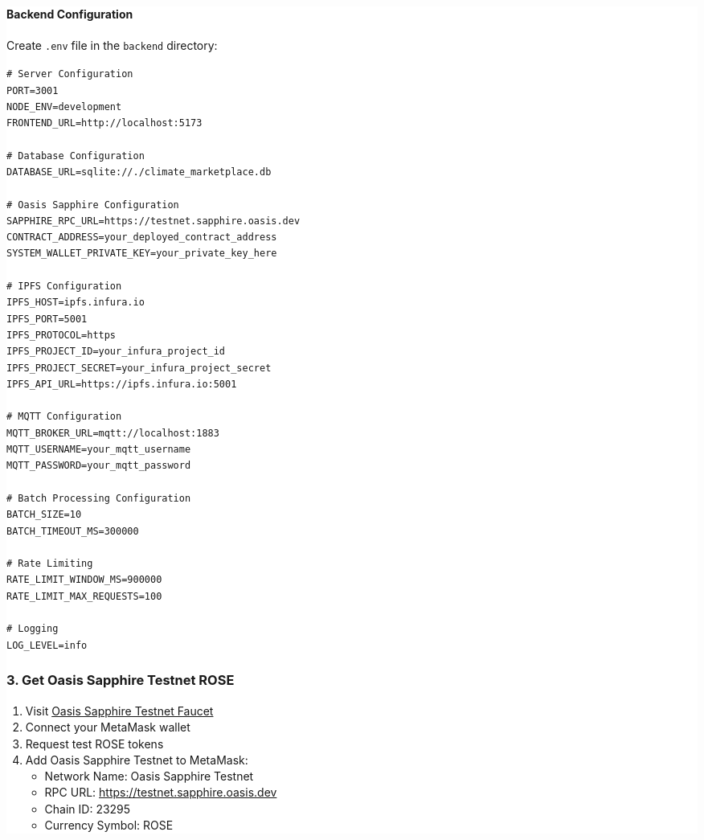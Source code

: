 #### Backend Configuration

Create `.env` file in the `backend` directory:

```env
# Server Configuration
PORT=3001
NODE_ENV=development
FRONTEND_URL=http://localhost:5173

# Database Configuration
DATABASE_URL=sqlite://./climate_marketplace.db

# Oasis Sapphire Configuration
SAPPHIRE_RPC_URL=https://testnet.sapphire.oasis.dev
CONTRACT_ADDRESS=your_deployed_contract_address
SYSTEM_WALLET_PRIVATE_KEY=your_private_key_here

# IPFS Configuration
IPFS_HOST=ipfs.infura.io
IPFS_PORT=5001
IPFS_PROTOCOL=https
IPFS_PROJECT_ID=your_infura_project_id
IPFS_PROJECT_SECRET=your_infura_project_secret
IPFS_API_URL=https://ipfs.infura.io:5001

# MQTT Configuration
MQTT_BROKER_URL=mqtt://localhost:1883
MQTT_USERNAME=your_mqtt_username
MQTT_PASSWORD=your_mqtt_password

# Batch Processing Configuration
BATCH_SIZE=10
BATCH_TIMEOUT_MS=300000

# Rate Limiting
RATE_LIMIT_WINDOW_MS=900000
RATE_LIMIT_MAX_REQUESTS=100

# Logging
LOG_LEVEL=info
```

### 3. Get Oasis Sapphire Testnet ROSE

1. Visit [Oasis Sapphire Testnet Faucet](https://faucet.testnet.oasis.dev/)
2. Connect your MetaMask wallet
3. Request test ROSE tokens
4. Add Oasis Sapphire Testnet to MetaMask:
   - Network Name: Oasis Sapphire Testnet
   - RPC URL: https://testnet.sapphire.oasis.dev
   - Chain ID: 23295
   - Currency Symbol: ROSE
